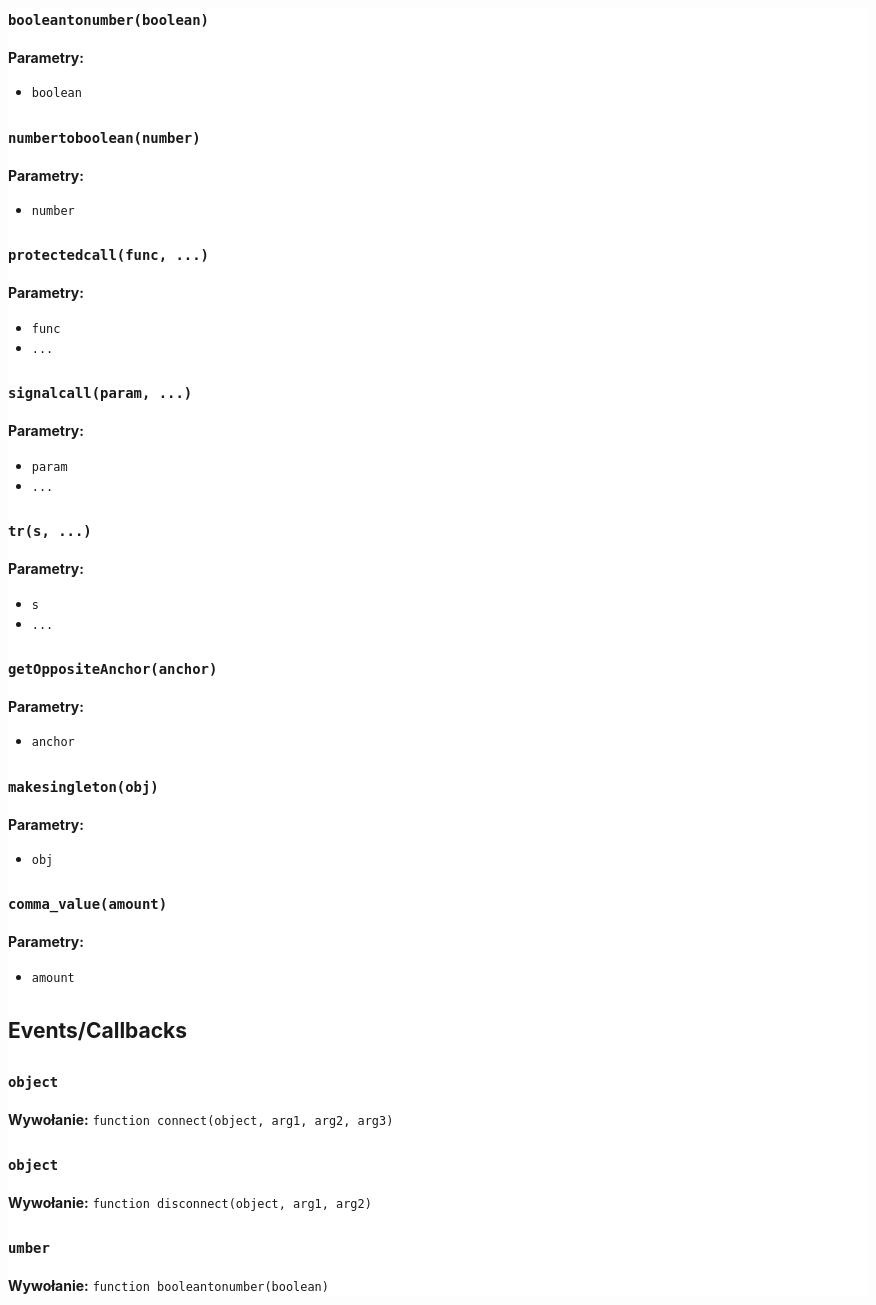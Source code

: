 ### `booleantonumber(boolean)`

**Parametry:**

- `boolean`

### `numbertoboolean(number)`

**Parametry:**

- `number`

### `protectedcall(func, ...)`

**Parametry:**

- `func`
- `...`

### `signalcall(param, ...)`

**Parametry:**

- `param`
- `...`

### `tr(s, ...)`

**Parametry:**

- `s`
- `...`

### `getOppositeAnchor(anchor)`

**Parametry:**

- `anchor`

### `makesingleton(obj)`

**Parametry:**

- `obj`

### `comma_value(amount)`

**Parametry:**

- `amount`

## Events/Callbacks

### `object`

**Wywołanie:** `function connect(object, arg1, arg2, arg3)`

### `object`

**Wywołanie:** `function disconnect(object, arg1, arg2)`

### `umber`

**Wywołanie:** `function booleantonumber(boolean)`
